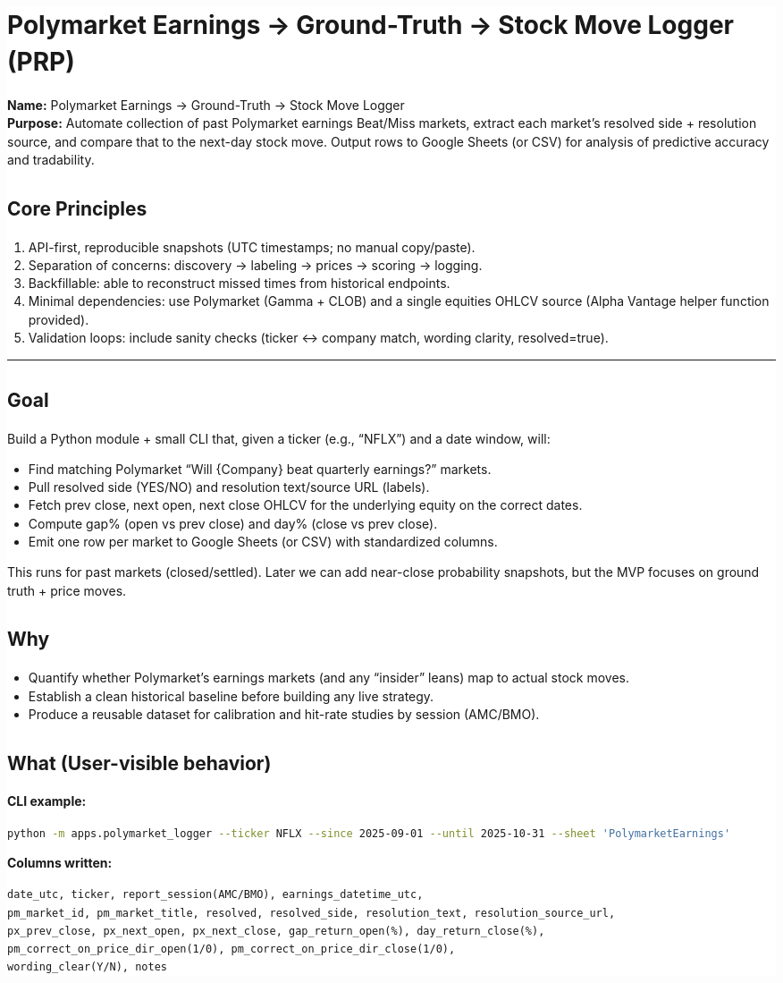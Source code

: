 # Polymarket Earnings → Ground-Truth → Stock Move Logger (PRP)

**Name:** Polymarket Earnings → Ground-Truth → Stock Move Logger  
**Purpose:** Automate collection of past Polymarket earnings Beat/Miss markets, extract each market’s resolved side + resolution source, and compare that to the next-day stock move. Output rows to Google Sheets (or CSV) for analysis of predictive accuracy and tradability.

## Core Principles
1. API-first, reproducible snapshots (UTC timestamps; no manual copy/paste).
2. Separation of concerns: discovery → labeling → prices → scoring → logging.
3. Backfillable: able to reconstruct missed times from historical endpoints.
4. Minimal dependencies: use Polymarket (Gamma + CLOB) and a single equities OHLCV source (Alpha Vantage helper function provided).
5. Validation loops: include sanity checks (ticker ↔ company match, wording clarity, resolved=true).

---

## Goal
Build a Python module + small CLI that, given a ticker (e.g., “NFLX”) and a date window, will:
- Find matching Polymarket “Will {Company} beat quarterly earnings?” markets.
- Pull resolved side (YES/NO) and resolution text/source URL (labels).
- Fetch prev close, next open, next close OHLCV for the underlying equity on the correct dates.
- Compute gap% (open vs prev close) and day% (close vs prev close).
- Emit one row per market to Google Sheets (or CSV) with standardized columns.

This runs for past markets (closed/settled). Later we can add near-close probability snapshots, but the MVP focuses on ground truth + price moves.

## Why
- Quantify whether Polymarket’s earnings markets (and any “insider” leans) map to actual stock moves.
- Establish a clean historical baseline before building any live strategy.
- Produce a reusable dataset for calibration and hit-rate studies by session (AMC/BMO).

## What (User-visible behavior)
**CLI example:**
```bash
python -m apps.polymarket_logger --ticker NFLX --since 2025-09-01 --until 2025-10-31 --sheet 'PolymarketEarnings'
```
**Columns written:**
```
date_utc, ticker, report_session(AMC/BMO), earnings_datetime_utc,
pm_market_id, pm_market_title, resolved, resolved_side, resolution_text, resolution_source_url,
px_prev_close, px_next_open, px_next_close, gap_return_open(%), day_return_close(%),
pm_correct_on_price_dir_open(1/0), pm_correct_on_price_dir_close(1/0),
wording_clear(Y/N), notes
```
